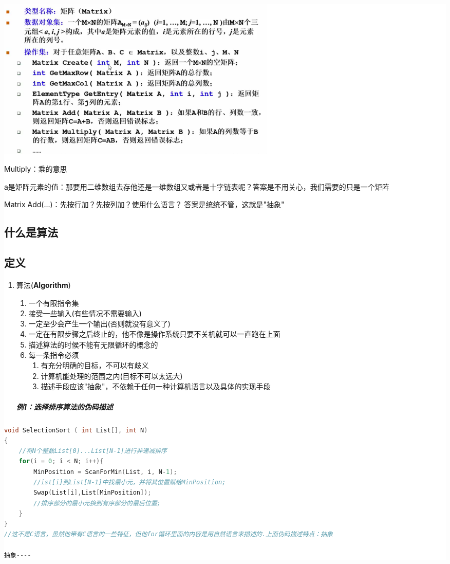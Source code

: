 <img src=".\数据结构-image\image-20220626155802588.png" alt="image-20220626155802588" style="zoom:50%;" />

 Multiply：乘的意思

a是矩阵元素的值：那要用二维数组去存他还是一维数组又或者是十字链表呢？答案是不用关心，我们需要的只是一个矩阵

Matrix Add(...)：先按行加？先按列加？使用什么语言？  答案是统统不管，这就是"抽象"

## 什么是算法

## 定义

1. 算法(**Algorithm**)

   1. 一个有限指令集
   2. 接受一些输入(有些情况不需要输入)
   3. 一定至少会产生一个输出(否则就没有意义了)
   4. 一定在有限步骤之后终止的，他不像是操作系统只要不关机就可以一直跑在上面
   5. 描述算法的时候不能有无限循环的概念的
   6. 每一条指令必须
      1. 有充分明确的目标，不可以有歧义
      2. 计算机能处理的范围之内(目标不可以太远大)
      3. 描述手段应该"抽象"，不依赖于任何一种计算机语言以及具体的实现手段

   ##### 例1：选择排序算法的伪码描述

```c
void SelectionSort ( int List[], int N)
{
	//将N个整数List[0]...List[N-1]进行非递减排序
	for(i = 0; i < N; i++){
        MinPosition = ScanForMin(List, i, N-1);
        //ist[i]到List[N-1]中找最小元，并将其位置赋给MinPosition;
        Swap(List[i],List[MinPosition]);
        //排序部分的最小元换到有序部分的最后位置;
    }
}
//这不是C语言，虽然他带有C语言的一些特征，但他for循环里面的内容是用自然语言来描述的.上面伪码描述特点：抽象

抽象----
```